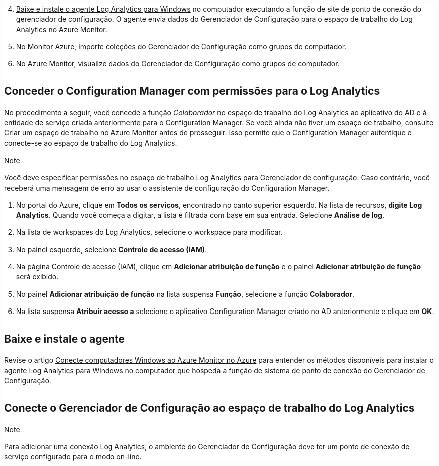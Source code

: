 4. [Baixe e instale o agente Log Analytics para Windows](#download-and-install-the-agent) no computador executando a função de site de ponto de conexão do gerenciador de configuração. O agente envia dados do Gerenciador de Configuração para o espaço de trabalho do Log Analytics no Azure Monitor.

5. No Monitor Azure, [importe coleções do Gerenciador de Configuração](#import-collections) como grupos de computador.

6. No Azure Monitor, visualize dados do Gerenciador de Configuração como [grupos de computador](computer-groups.md).

## <a name="grant-configuration-manager-with-permissions-to-log-analytics"></a>Conceder o Configuration Manager com permissões para o Log Analytics

No procedimento a seguir, você concede a função *Colaborador* no espaço de trabalho do Log Analytics ao aplicativo do AD e à entidade de serviço criada anteriormente para o Configuration Manager. Se você ainda não tiver um espaço de trabalho, consulte [Criar um espaço de trabalho no Azure Monitor](../../azure-monitor/learn/quick-create-workspace.md) antes de prosseguir. Isso permite que o Configuration Manager autentique e conecte-se ao espaço de trabalho do Log Analytics.  

> [!NOTE]
> Você deve especificar permissões no espaço de trabalho Log Analytics para Gerenciador de configuração. Caso contrário, você receberá uma mensagem de erro ao usar o assistente de configuração do Configuration Manager.
>

1. No portal do Azure, clique em **Todos os serviços**, encontrado no canto superior esquerdo. Na lista de recursos, **digite Log Analytics**. Quando você começa a digitar, a lista é filtrada com base em sua entrada. Selecione **Análise de log**.

2. Na lista de workspaces do Log Analytics, selecione o workspace para modificar.

3. No painel esquerdo, selecione **Controle de acesso (IAM)**.

4. Na página Controle de acesso (IAM), clique em **Adicionar atribuição de função** e o painel **Adicionar atribuição de função** será exibido.

5. No painel **Adicionar atribuição de função** na lista suspensa **Função**, selecione a função **Colaborador**.  

6. Na lista suspensa **Atribuir acesso a** selecione o aplicativo Configuration Manager criado no AD anteriormente e clique em **OK**.  

## <a name="download-and-install-the-agent"></a>Baixe e instale o agente

Revise o artigo [Conecte computadores Windows ao Azure Monitor no Azure](agent-windows.md) para entender os métodos disponíveis para instalar o agente Log Analytics para Windows no computador que hospeda a função de sistema de ponto de conexão do Gerenciador de Configuração.  

## <a name="connect-configuration-manager-to-log-analytics-workspace"></a>Conecte o Gerenciador de Configuração ao espaço de trabalho do Log Analytics

>[!NOTE]
> Para adicionar uma conexão Log Analytics, o ambiente do Gerenciador de Configuração deve ter um [ponto de conexão de serviço](https://docs.microsoft.com/configmgr/core/servers/deploy/configure/about-the-service-connection-point) configurado para o modo on-line.
